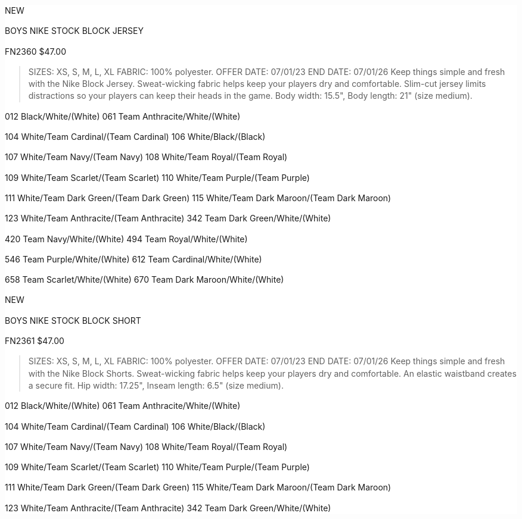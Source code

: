 NEW 

BOYS NIKE STOCK BLOCK JERSEY 

FN2360 $47.00     

> SIZES: XS, S, M, L, XL
> FABRIC: 100% polyester.
> OFFER DATE: 07/01/23
> END DATE: 07/01/26
> Keep things simple and fresh with the Nike Block Jersey. Sweat-wicking fabric helps keep your players dry and
> comfortable. Slim-cut jersey limits distractions so your players can keep their heads in the game.
> Body width: 15.5", Body length: 21" (size medium).

012 Black/White/(White) 061 Team Anthracite/White/(White) 

104 White/Team Cardinal/(Team Cardinal) 106 White/Black/(Black) 

107 White/Team Navy/(Team Navy) 108 White/Team Royal/(Team Royal) 

109 White/Team Scarlet/(Team Scarlet) 110 White/Team Purple/(Team Purple) 

111 White/Team Dark Green/(Team Dark Green) 115 White/Team Dark Maroon/(Team Dark Maroon) 

123 White/Team Anthracite/(Team Anthracite) 342 Team Dark Green/White/(White) 

420 Team Navy/White/(White) 494 Team Royal/White/(White) 

546 Team Purple/White/(White) 612 Team Cardinal/White/(White) 

658 Team Scarlet/White/(White) 670 Team Dark Maroon/White/(White) 

NEW 

BOYS NIKE STOCK BLOCK SHORT 

FN2361 $47.00     

> SIZES: XS, S, M, L, XL
> FABRIC: 100% polyester.
> OFFER DATE: 07/01/23
> END DATE: 07/01/26
> Keep things simple and fresh with the Nike Block Shorts. Sweat-wicking fabric helps keep your players dry and
> comfortable. An elastic waistband creates a secure fit.
> Hip width: 17.25", Inseam length: 6.5" (size medium).

012 Black/White/(White) 061 Team Anthracite/White/(White) 

104 White/Team Cardinal/(Team Cardinal) 106 White/Black/(Black) 

107 White/Team Navy/(Team Navy) 108 White/Team Royal/(Team Royal) 

109 White/Team Scarlet/(Team Scarlet) 110 White/Team Purple/(Team Purple) 

111 White/Team Dark Green/(Team Dark Green) 115 White/Team Dark Maroon/(Team Dark Maroon) 

123 White/Team Anthracite/(Team Anthracite) 342 Team Dark Green/White/(White) 
